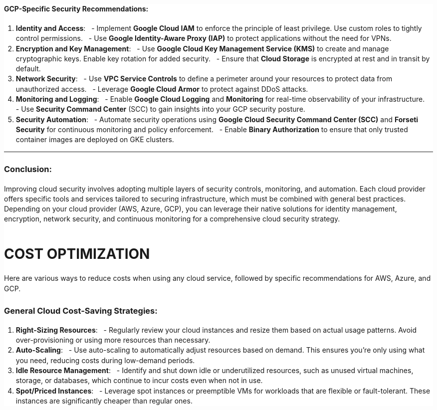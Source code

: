 #### **GCP-Specific Security Recommendations**:
1. **Identity and Access**:
   - Implement **Google Cloud IAM** to enforce the principle of least privilege. Use custom roles to tightly control permissions.
   - Use **Google Identity-Aware Proxy (IAP)** to protect applications without the need for VPNs.
2. **Encryption and Key Management**:
   - Use **Google Cloud Key Management Service (KMS)** to create and manage cryptographic keys. Enable key rotation for added security.
   - Ensure that **Cloud Storage** is encrypted at rest and in transit by default.
3. **Network Security**:
   - Use **VPC Service Controls** to define a perimeter around your resources to protect data from unauthorized access.
   - Leverage **Google Cloud Armor** to protect against DDoS attacks.
4. **Monitoring and Logging**:
   - Enable **Google Cloud Logging** and **Monitoring** for real-time observability of your infrastructure.
   - Use **Security Command Center** (SCC) to gain insights into your GCP security posture.
5. **Security Automation**:
   - Automate security operations using **Google Cloud Security Command Center (SCC)** and **Forseti Security** for continuous monitoring and policy enforcement.
   - Enable **Binary Authorization** to ensure that only trusted container images are deployed on GKE clusters.
---
### **Conclusion**:
Improving cloud security involves adopting multiple layers of security controls, monitoring, and automation. Each cloud provider offers specific tools and services tailored to securing infrastructure, which must be combined with general best practices. Depending on your cloud provider (AWS, Azure, GCP), you can leverage their native solutions for identity management, encryption, network security, and continuous monitoring for a comprehensive cloud security strategy.

# COST OPTIMIZATION
Here are various ways to reduce costs when using any cloud service, followed by specific recommendations for AWS, Azure, and GCP.

### General Cloud Cost-Saving Strategies:
1. **Right-Sizing Resources**:
   - Regularly review your cloud instances and resize them based on actual usage patterns. Avoid over-provisioning or using more resources than necessary.
   
2. **Auto-Scaling**:
   - Use auto-scaling to automatically adjust resources based on demand. This ensures you’re only using what you need, reducing costs during low-demand periods.
   
3. **Idle Resource Management**:
   - Identify and shut down idle or underutilized resources, such as unused virtual machines, storage, or databases, which continue to incur costs even when not in use.
   
4. **Spot/Priced Instances**:
   - Leverage spot instances or preemptible VMs for workloads that are flexible or fault-tolerant. These instances are significantly cheaper than regular ones.
   